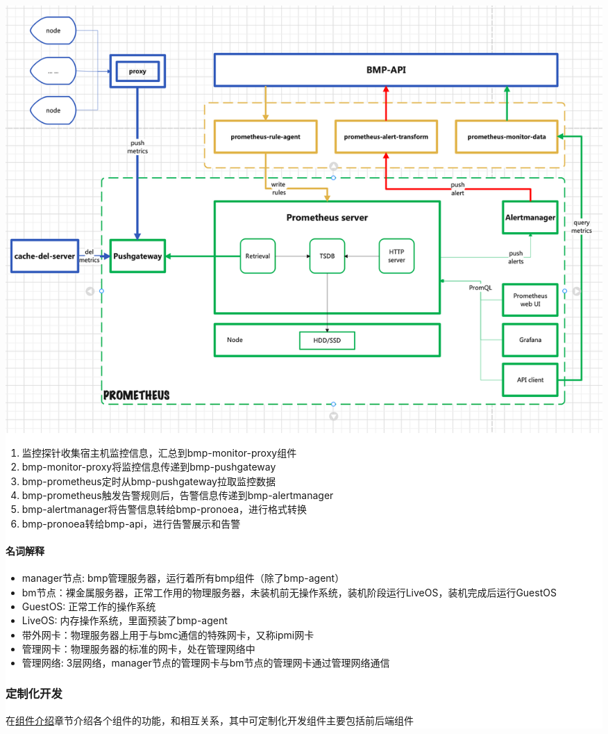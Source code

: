 ![monitor.png](bmp-deploy/picture/monitor.png)
1. 监控探针收集宿主机监控信息，汇总到bmp-monitor-proxy组件
2. bmp-monitor-proxy将监控信息传递到bmp-pushgateway
3. bmp-prometheus定时从bmp-pushgateway拉取监控数据
4. bmp-prometheus触发告警规则后，告警信息传递到bmp-alertmanager
5. bmp-alertmanager将告警信息转给bmp-pronoea，进行格式转换
6. bmp-pronoea转给bmp-api，进行告警展示和告警

#### 名词解释
* manager节点: bmp管理服务器，运行着所有bmp组件（除了bmp-agent）
* bm节点：裸金属服务器，正常工作用的物理服务器，未装机前无操作系统，装机阶段运行LiveOS，装机完成后运行GuestOS
* GuestOS: 正常工作的操作系统
* LiveOS: 内存操作系统，里面预装了bmp-agent
* 带外网卡：物理服务器上用于与bmc通信的特殊网卡，又称ipmi网卡
* 管理网卡：物理服务器的标准的网卡，处在管理网络中
* 管理网络: 3层网络，manager节点的管理网卡与bm节点的管理网卡通过管理网络通信

### 定制化开发<a id="2.3"></a>
在[组件介绍](#2.2)章节介绍各个组件的功能，和相互关系，其中可定制化开发组件主要包括前后端组件  
